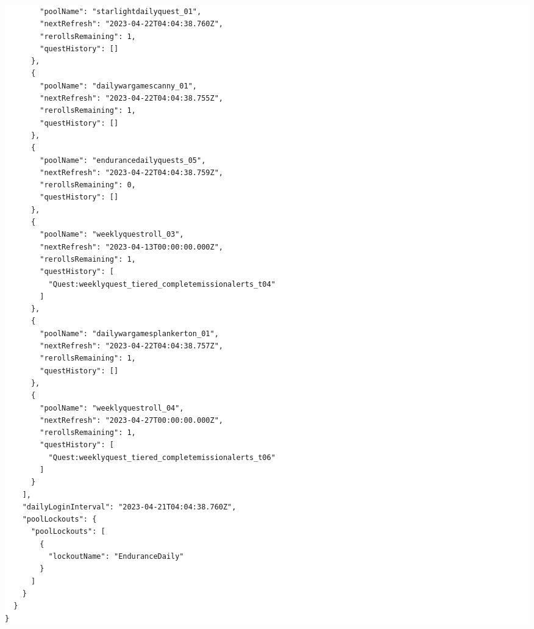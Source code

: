 ```
        "poolName": "starlightdailyquest_01",
        "nextRefresh": "2023-04-22T04:04:38.760Z",
        "rerollsRemaining": 1,
        "questHistory": []
      },
      {
        "poolName": "dailywargamescanny_01",
        "nextRefresh": "2023-04-22T04:04:38.755Z",
        "rerollsRemaining": 1,
        "questHistory": []
      },
      {
        "poolName": "endurancedailyquests_05",
        "nextRefresh": "2023-04-22T04:04:38.759Z",
        "rerollsRemaining": 0,
        "questHistory": []
      },
      {
        "poolName": "weeklyquestroll_03",
        "nextRefresh": "2023-04-13T00:00:00.000Z",
        "rerollsRemaining": 1,
        "questHistory": [
          "Quest:weeklyquest_tiered_completemissionalerts_t04"
        ]
      },
      {
        "poolName": "dailywargamesplankerton_01",
        "nextRefresh": "2023-04-22T04:04:38.757Z",
        "rerollsRemaining": 1,
        "questHistory": []
      },
      {
        "poolName": "weeklyquestroll_04",
        "nextRefresh": "2023-04-27T00:00:00.000Z",
        "rerollsRemaining": 1,
        "questHistory": [
          "Quest:weeklyquest_tiered_completemissionalerts_t06"
        ]
      }
    ],
    "dailyLoginInterval": "2023-04-21T04:04:38.760Z",
    "poolLockouts": {
      "poolLockouts": [
        {
          "lockoutName": "EnduranceDaily"
        }
      ]
    }
  }
}
```
